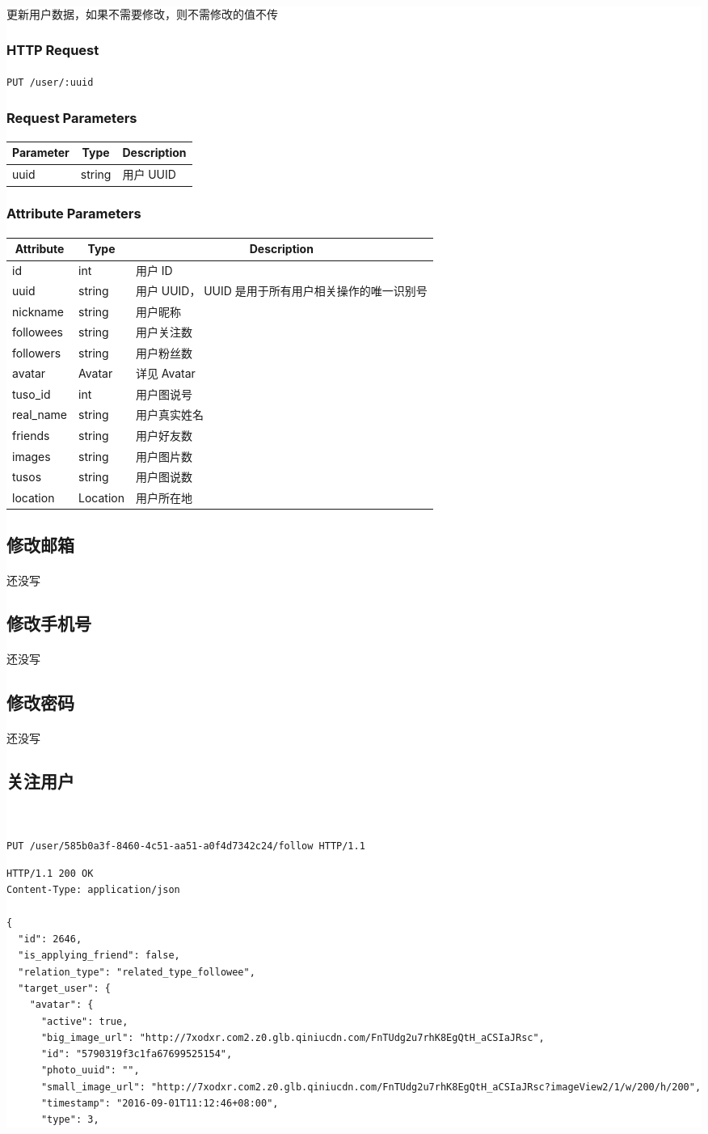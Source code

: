 更新用户数据，如果不需要修改，则不需修改的值不传

### HTTP Request

`PUT /user/:uuid`

### Request Parameters

Parameter | Type | Description
----------|------|------------
uuid | string | 用户 UUID


### Attribute Parameters

Attribute | Type | Description
----------|------|------------
id | int | 用户 ID
uuid | string | 用户 UUID， UUID 是用于所有用户相关操作的唯一识别号
nickname | string | 用户昵称
followees | string | 用户关注数
followers | string | 用户粉丝数
avatar | Avatar | 详见 Avatar
tuso_id | int | 用户图说号
real_name | string | 用户真实姓名
friends | string | 用户好友数
images | string | 用户图片数
tusos | string | 用户图说数
location | Location | 用户所在地


## 修改邮箱
还没写

## 修改手机号
还没写

## 修改密码
还没写

## 关注用户
 
```http
PUT /user/585b0a3f-8460-4c51-aa51-a0f4d7342c24/follow HTTP/1.1
```

```http
HTTP/1.1 200 OK
Content-Type: application/json

{
  "id": 2646,
  "is_applying_friend": false,
  "relation_type": "related_type_followee",
  "target_user": {
    "avatar": {
      "active": true,
      "big_image_url": "http://7xodxr.com2.z0.glb.qiniucdn.com/FnTUdg2u7rhK8EgQtH_aCSIaJRsc",
      "id": "5790319f3c1fa67699525154",
      "photo_uuid": "",
      "small_image_url": "http://7xodxr.com2.z0.glb.qiniucdn.com/FnTUdg2u7rhK8EgQtH_aCSIaJRsc?imageView2/1/w/200/h/200",
      "timestamp": "2016-09-01T11:12:46+08:00",
      "type": 3,
```